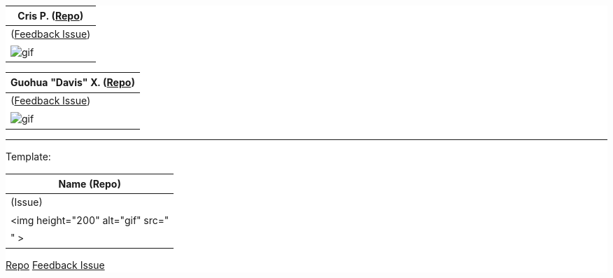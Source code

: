 
| Cris P. ([Repo](https://github.com/crispadilla/Flicks))|
| ------------- | 
| ([Feedback Issue]()) |
| <img height="200" alt="gif" src="" >  | 

| Guohua "Davis" X. ([Repo](https://github.com/Guohua-Xie/Flicks)) | 
| ---------------------------- | 
| ([Feedback Issue]()) |
| <img height="200" alt="gif" src="" > |


---
Template:

| Name (Repo) | 
| ---------------------------- | 
| (Issue) |
| <img height="200" alt="gif" src="
" > |

[Repo]()
[Feedback Issue]()
